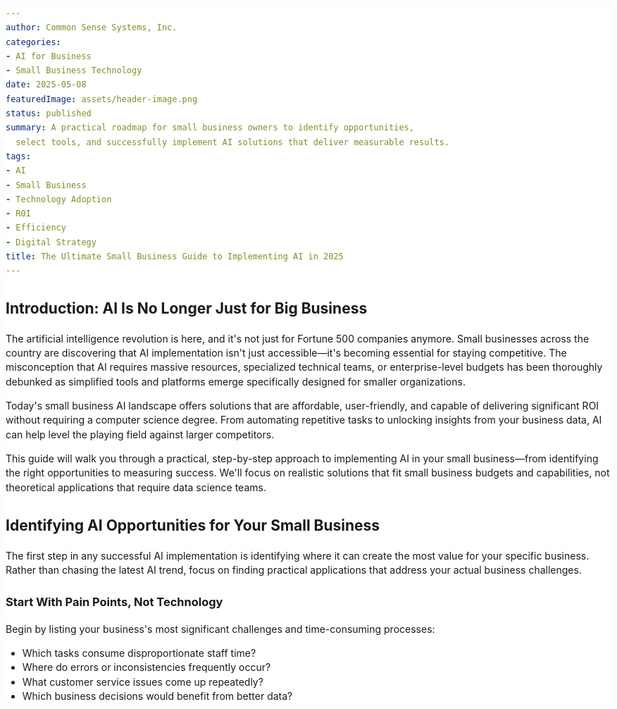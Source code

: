 ```yaml
---
author: Common Sense Systems, Inc.
categories:
- AI for Business
- Small Business Technology
date: 2025-05-08
featuredImage: assets/header-image.png
status: published
summary: A practical roadmap for small business owners to identify opportunities,
  select tools, and successfully implement AI solutions that deliver measurable results.
tags:
- AI
- Small Business
- Technology Adoption
- ROI
- Efficiency
- Digital Strategy
title: The Ultimate Small Business Guide to Implementing AI in 2025
---
```


## Introduction: AI Is No Longer Just for Big Business

The artificial intelligence revolution is here, and it's not just for Fortune 500 companies anymore. Small businesses across the country are discovering that AI implementation isn't just accessible—it's becoming essential for staying competitive. The misconception that AI requires massive resources, specialized technical teams, or enterprise-level budgets has been thoroughly debunked as simplified tools and platforms emerge specifically designed for smaller organizations.

Today's small business AI landscape offers solutions that are affordable, user-friendly, and capable of delivering significant ROI without requiring a computer science degree. From automating repetitive tasks to unlocking insights from your business data, AI can help level the playing field against larger competitors.

This guide will walk you through a practical, step-by-step approach to implementing AI in your small business—from identifying the right opportunities to measuring success. We'll focus on realistic solutions that fit small business budgets and capabilities, not theoretical applications that require data science teams.

## Identifying AI Opportunities for Your Small Business

The first step in any successful AI implementation is identifying where it can create the most value for your specific business. Rather than chasing the latest AI trend, focus on finding practical applications that address your actual business challenges.

### Start With Pain Points, Not Technology

Begin by listing your business's most significant challenges and time-consuming processes:

- Which tasks consume disproportionate staff time?
- Where do errors or inconsistencies frequently occur?
- What customer service issues come up repeatedly?
- Which business decisions would benefit from better data?
